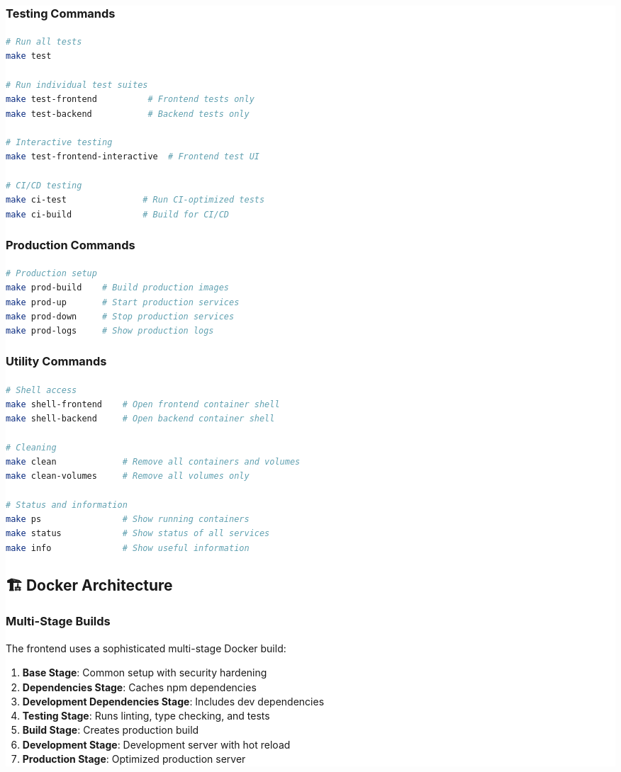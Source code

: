 ### Testing Commands

```bash
# Run all tests
make test

# Run individual test suites
make test-frontend          # Frontend tests only
make test-backend           # Backend tests only

# Interactive testing
make test-frontend-interactive  # Frontend test UI

# CI/CD testing
make ci-test               # Run CI-optimized tests
make ci-build              # Build for CI/CD
```

### Production Commands

```bash
# Production setup
make prod-build    # Build production images
make prod-up       # Start production services
make prod-down     # Stop production services
make prod-logs     # Show production logs
```

### Utility Commands

```bash
# Shell access
make shell-frontend    # Open frontend container shell
make shell-backend     # Open backend container shell

# Cleaning
make clean             # Remove all containers and volumes
make clean-volumes     # Remove all volumes only

# Status and information
make ps                # Show running containers
make status            # Show status of all services
make info              # Show useful information
```

## 🏗️ Docker Architecture

### Multi-Stage Builds

The frontend uses a sophisticated multi-stage Docker build:

1. **Base Stage**: Common setup with security hardening
2. **Dependencies Stage**: Caches npm dependencies
3. **Development Dependencies Stage**: Includes dev dependencies
4. **Testing Stage**: Runs linting, type checking, and tests
5. **Build Stage**: Creates production build
6. **Development Stage**: Development server with hot reload
7. **Production Stage**: Optimized production server
